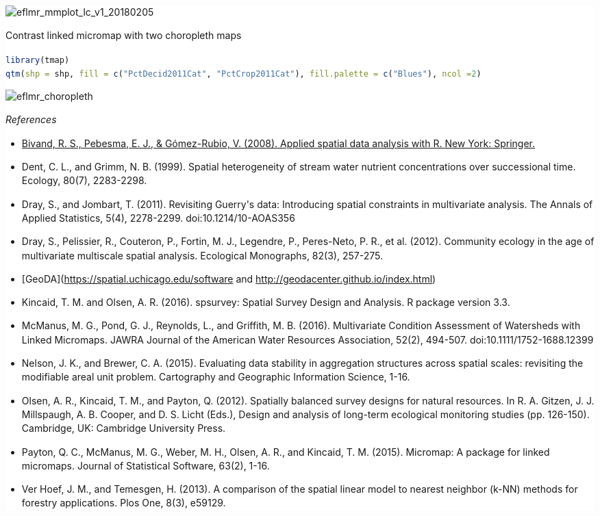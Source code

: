 ![eflmr_mmplot_lc_v1_20180205](/AWRA_GIS_R_Workshop/figure/eflmr_mmplot_lc_v1_20180205.png)

Contrast linked micromap with two choropleth maps
```r
library(tmap)
qtm(shp = shp, fill = c("PctDecid2011Cat", "PctCrop2011Cat"), fill.palette = c("Blues"), ncol =2)
```

![eflmr_choropleth](/AWRA_GIS_R_Workshop/figure/eflmr_choropleth.png)

*References*
 - [Bivand, R. S., Pebesma, E. J., & Gómez-Rubio, V. (2008). Applied spatial data analysis with R. New York:       Springer.](http://www.asdar-book.org/)
 
 - Dent, C. L., and Grimm, N. B. (1999). Spatial heterogeneity of stream water nutrient concentrations over successional time. Ecology, 80(7), 2283-2298. 

 - Dray, S., and Jombart, T. (2011). Revisiting Guerry's data: Introducing spatial constraints in multivariate analysis. The Annals of Applied Statistics, 5(4), 2278-2299. doi:10.1214/10-AOAS356

 - Dray, S., Pelissier, R., Couteron, P., Fortin, M. J., Legendre, P., Peres-Neto, P. R., et al. (2012). Community ecology in the age of multivariate multiscale spatial analysis. Ecological Monographs, 82(3), 257-275. 

 - [GeoDA](https://spatial.uchicago.edu/software and http://geodacenter.github.io/index.html)

 - Kincaid, T. M. and Olsen, A. R. (2016). spsurvey: Spatial Survey Design and Analysis. R package version 3.3.

 - McManus, M. G., Pond, G. J., Reynolds, L., and Griffith, M. B. (2016). Multivariate Condition Assessment of Watersheds with Linked Micromaps. JAWRA Journal of the American Water Resources Association, 52(2), 494-507. doi:10.1111/1752-1688.12399

 - Nelson, J. K., and Brewer, C. A. (2015). Evaluating data stability in aggregation structures across spatial scales: revisiting the modifiable areal unit problem. Cartography and Geographic Information Science, 1-16. 

 - Olsen, A. R., Kincaid, T. M., and Payton, Q. (2012). Spatially balanced survey designs for natural resources. In R. A. Gitzen, J. J. Millspaugh, A. B. Cooper, and D. S. Licht (Eds.), Design and analysis of long-term ecological monitoring studies (pp. 126-150). Cambridge, UK: Cambridge University Press.

 - Payton, Q. C., McManus, M. G., Weber, M. H., Olsen, A. R., and Kincaid, T. M. (2015). Micromap:  A package for linked micromaps. Journal of Statistical Software, 63(2), 1-16.

 - Ver Hoef, J. M., and Temesgen, H. (2013). A comparison of the spatial linear model to nearest neighbor (k-NN) methods for forestry applications. Plos One, 8(3), e59129. 
